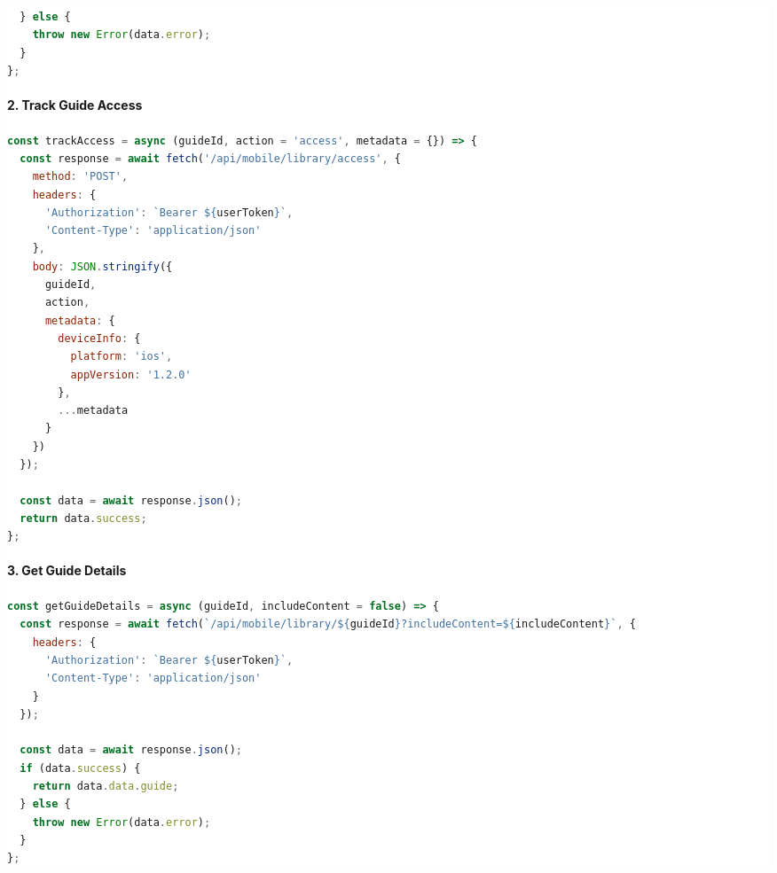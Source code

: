 ```javascript
  } else {
    throw new Error(data.error);
  }
};
```

#### 2. Track Guide Access
```javascript
const trackAccess = async (guideId, action = 'access', metadata = {}) => {
  const response = await fetch('/api/mobile/library/access', {
    method: 'POST',
    headers: {
      'Authorization': `Bearer ${userToken}`,
      'Content-Type': 'application/json'
    },
    body: JSON.stringify({
      guideId,
      action,
      metadata: {
        deviceInfo: {
          platform: 'ios',
          appVersion: '1.2.0'
        },
        ...metadata
      }
    })
  });
  
  const data = await response.json();
  return data.success;
};
```

#### 3. Get Guide Details
```javascript
const getGuideDetails = async (guideId, includeContent = false) => {
  const response = await fetch(`/api/mobile/library/${guideId}?includeContent=${includeContent}`, {
    headers: {
      'Authorization': `Bearer ${userToken}`,
      'Content-Type': 'application/json'
    }
  });
  
  const data = await response.json();
  if (data.success) {
    return data.data.guide;
  } else {
    throw new Error(data.error);
  }
};
```
